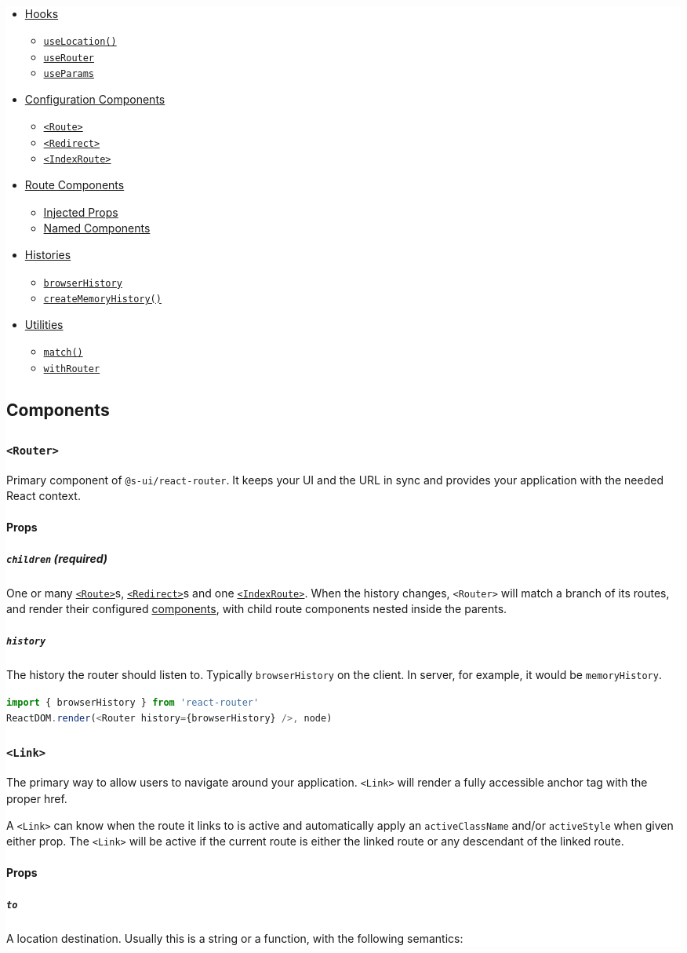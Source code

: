 - [Hooks](#hooks)
  - [`useLocation()`](#useLocation)
  - [`useRouter`](#useRouter)
  - [`useParams`](#useParams)

- [Configuration Components](#configuration-components)
  - [`<Route>`](#route)
  - [`<Redirect>`](#redirect)
  - [`<IndexRoute>`](#indexroute-1)

- [Route Components](#route-components)
  - [Injected Props](#injected-props)
  - [Named Components](#named-components)

- [Histories](#histories)
  - [`browserHistory`](#browserhistory)
  - [`createMemoryHistory()`](#creatememoryhistoryoptions)

- [Utilities](#utilities)
  - [`match()`](#match-routes-location-history-options--cb)
  - [`withRouter`](#withroutercomponent-options)


## Components

### `<Router>`
Primary component of `@s-ui/react-router`. It keeps your UI and the URL in sync and provides your application with the needed React context.

#### Props
##### `children` (required)
One or many [`<Route>`](#route)s, [`<Redirect>`](#redirect)s and one [`<IndexRoute>`](#indexroute-1). When the history changes, `<Router>` will match a branch of its routes, and render their configured [components](#routecomponent), with child route components nested inside the parents.

##### `history`
The history the router should listen to. Typically `browserHistory` on the client. In server, for example, it would be `memoryHistory`.

```js
import { browserHistory } from 'react-router'
ReactDOM.render(<Router history={browserHistory} />, node)
```

### `<Link>`
The primary way to allow users to navigate around your application. `<Link>` will render a fully accessible anchor tag with the proper href.

A `<Link>` can know when the route it links to is active and automatically apply an `activeClassName` and/or `activeStyle` when given either prop. The `<Link>` will be active if the current route is either the linked route or any descendant of the linked route.

#### Props
##### `to`
A location destination. Usually this is a string or a function, with the following semantics:
